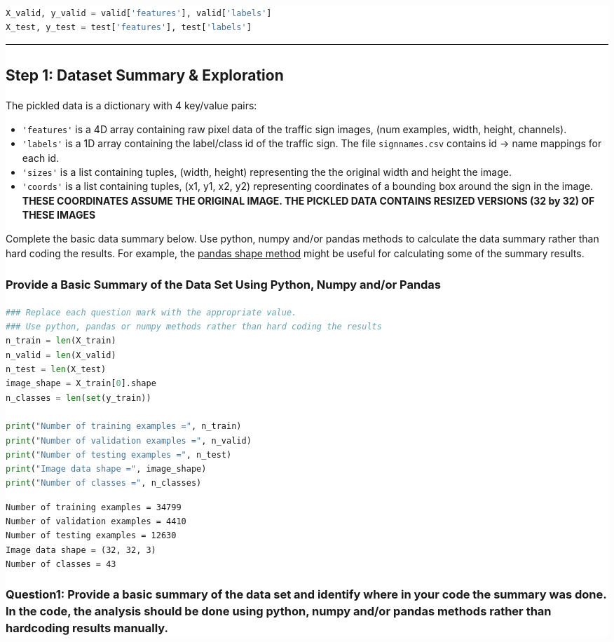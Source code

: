 ```python
X_valid, y_valid = valid['features'], valid['labels']
X_test, y_test = test['features'], test['labels']
```

---

## Step 1: Dataset Summary & Exploration

The pickled data is a dictionary with 4 key/value pairs:

- `'features'` is a 4D array containing raw pixel data of the traffic sign images, (num examples, width, height, channels).
- `'labels'` is a 1D array containing the label/class id of the traffic sign. The file `signnames.csv` contains id -> name mappings for each id.
- `'sizes'` is a list containing tuples, (width, height) representing the the original width and height the image.
- `'coords'` is a list containing tuples, (x1, y1, x2, y2) representing coordinates of a bounding box around the sign in the image. **THESE COORDINATES ASSUME THE ORIGINAL IMAGE. THE PICKLED DATA CONTAINS RESIZED VERSIONS (32 by 32) OF THESE IMAGES**

Complete the basic data summary below. Use python, numpy and/or pandas methods to calculate the data summary rather than hard coding the results. For example, the [pandas shape method](http://pandas.pydata.org/pandas-docs/stable/generated/pandas.DataFrame.shape.html) might be useful for calculating some of the summary results. 

### Provide a Basic Summary of the Data Set Using Python, Numpy and/or Pandas


```python
### Replace each question mark with the appropriate value. 
### Use python, pandas or numpy methods rather than hard coding the results
n_train = len(X_train)
n_valid = len(X_valid)
n_test = len(X_test)
image_shape = X_train[0].shape
n_classes = len(set(y_train))

print("Number of training examples =", n_train)
print("Number of validation examples =", n_valid)
print("Number of testing examples =", n_test)
print("Image data shape =", image_shape)
print("Number of classes =", n_classes)
```

    Number of training examples = 34799
    Number of validation examples = 4410
    Number of testing examples = 12630
    Image data shape = (32, 32, 3)
    Number of classes = 43
    

### Question1: Provide a basic summary of the data set and identify where in your code the summary was done. In the code, the analysis should be done using python, numpy and/or pandas methods rather than hardcoding results manually.
